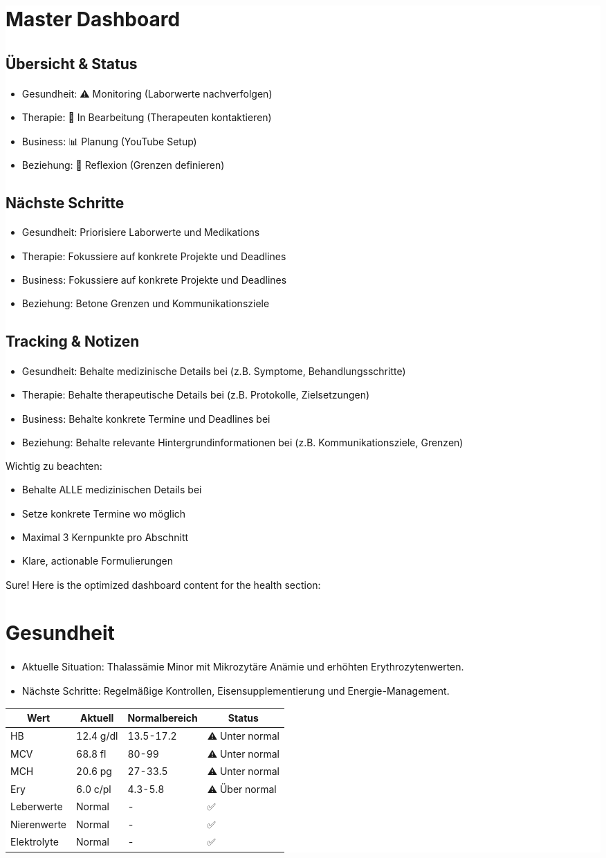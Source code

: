 # Master Dashboard

## Übersicht & Status

* Gesundheit: ⚠️ Monitoring (Laborwerte nachverfolgen)

* Therapie: 🔄 In Bearbeitung (Therapeuten kontaktieren)

* Business: 📊 Planung (YouTube Setup)

* Beziehung: 💭 Reflexion (Grenzen definieren)

## Nächste Schritte

* Gesundheit: Priorisiere Laborwerte und Medikations

* Therapie: Fokussiere auf konkrete Projekte und Deadlines

* Business: Fokussiere auf konkrete Projekte und Deadlines

* Beziehung: Betone Grenzen und Kommunikationsziele

## Tracking & Notizen

* Gesundheit: Behalte medizinische Details bei (z.B. Symptome, Behandlungsschritte)

* Therapie: Behalte therapeutische Details bei (z.B. Protokolle, Zielsetzungen)

* Business: Behalte konkrete Termine und Deadlines bei

* Beziehung: Behalte relevante Hintergrundinformationen bei (z.B. Kommunikationsziele, Grenzen)

Wichtig zu beachten:

* Behalte ALLE medizinischen Details bei

* Setze konkrete Termine wo möglich

* Maximal 3 Kernpunkte pro Abschnitt

* Klare, actionable Formulierungen

Sure! Here is the optimized dashboard content for the health section:


# Gesundheit

- Aktuelle Situation: Thalassämie Minor mit Mikrozytäre Anämie und erhöhten Erythrozytenwerten.

- Nächste Schritte: Regelmäßige Kontrollen, Eisensupplementierung und Energie-Management.

| Wert | Aktuell | Normalbereich | Status |
|---|---|---|---|
| HB | 12.4 g/dl | 13.5-17.2 | ⚠️ Unter normal |
| MCV | 68.8 fl | 80-99 | ⚠️ Unter normal |
| MCH | 20.6 pg | 27-33.5 | ⚠️ Unter normal |
| Ery | 6.0 c/pl | 4.3-5.8 | ⚠️ Über normal |
| Leberwerte | Normal | - | ✅ |
| Nierenwerte | Normal | - | ✅ |
| Elektrolyte | Normal | - | ✅ |
